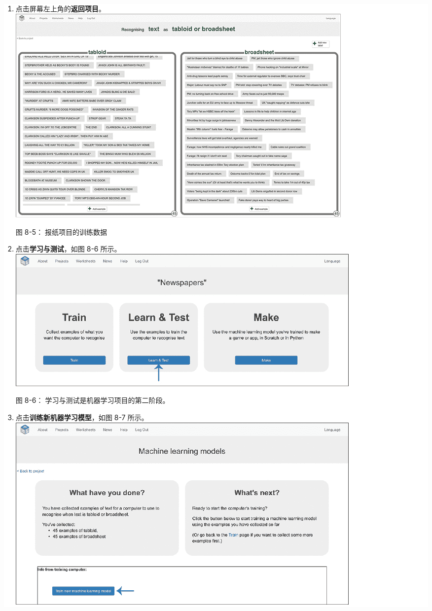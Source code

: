 1.  点击屏幕左上角的**返回项目**。![f08005](img/f08005.png)

    图 8-5： 报纸项目的训练数据

1.  点击**学习与测试**，如图 8-6 所示。![f08006](img/f08006.png)

    图 8-6： 学习与测试是机器学习项目的第二阶段。

1.  点击**训练新机器学习模型**，如图 8-7 所示。![f08007](img/f08007.png)
